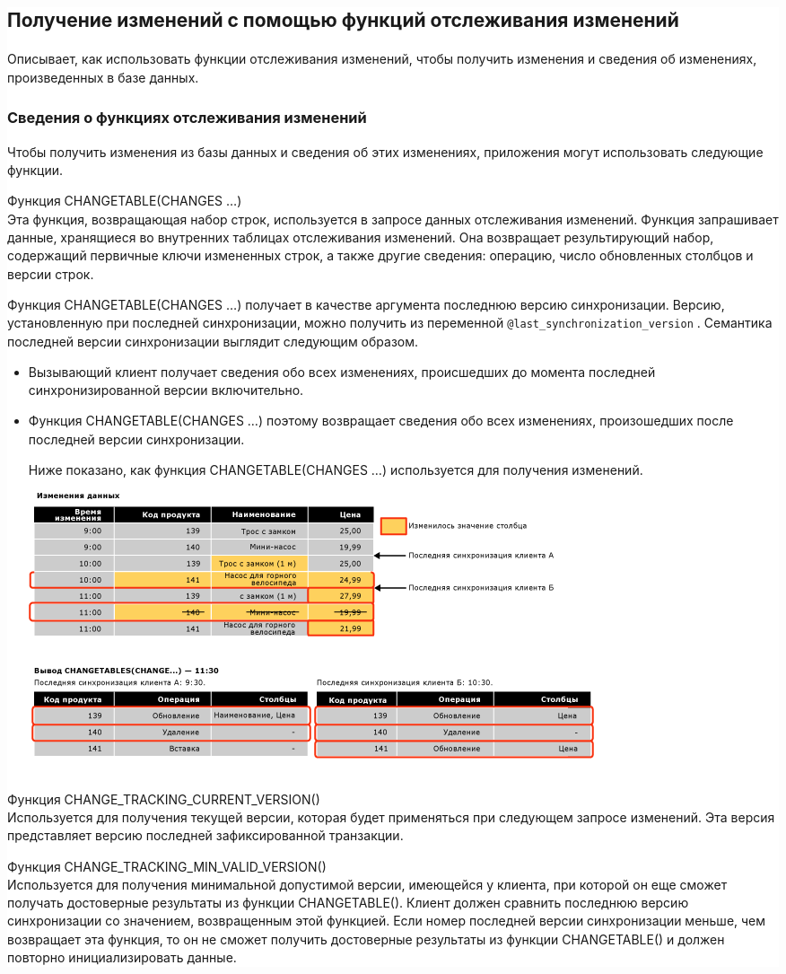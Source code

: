 ##  <a name="Obtain"></a> Получение изменений с помощью функций отслеживания изменений  
 Описывает, как использовать функции отслеживания изменений, чтобы получить изменения и сведения об изменениях, произведенных в базе данных.  
  
### <a name="about-the-change-tracking-functions"></a>Сведения о функциях отслеживания изменений  
 Чтобы получить изменения из базы данных и сведения об этих изменениях, приложения могут использовать следующие функции.  
  
 Функция CHANGETABLE(CHANGES …)  
 Эта функция, возвращающая набор строк, используется в запросе данных отслеживания изменений. Функция запрашивает данные, хранящиеся во внутренних таблицах отслеживания изменений. Она возвращает результирующий набор, содержащий первичные ключи измененных строк, а также другие сведения: операцию, число обновленных столбцов и версии строк.  
  
 Функция CHANGETABLE(CHANGES …) получает в качестве аргумента последнюю версию синхронизации. Версию, установленную при последней синхронизации, можно получить из переменной `@last_synchronization_version` . Семантика последней версии синхронизации выглядит следующим образом.  
  
-   Вызывающий клиент получает сведения обо всех изменениях, происшедших до момента последней синхронизированной версии включительно.  
  
-   Функция CHANGETABLE(CHANGES …) поэтому возвращает сведения обо всех изменениях, произошедших после последней версии синхронизации.  
  
     Ниже показано, как функция CHANGETABLE(CHANGES …) используется для получения изменений.  
  
     ![Пример выходных данных запроса на отслеживание изменений](../../relational-databases/track-changes/media/queryoutput.gif "Пример выходных данных запроса на отслеживание изменений")  
  
 Функция CHANGE_TRACKING_CURRENT_VERSION()  
 Используется для получения текущей версии, которая будет применяться при следующем запросе изменений. Эта версия представляет версию последней зафиксированной транзакции.  
  
 Функция CHANGE_TRACKING_MIN_VALID_VERSION()  
 Используется для получения минимальной допустимой версии, имеющейся у клиента, при которой он еще сможет получать достоверные результаты из функции CHANGETABLE(). Клиент должен сравнить последнюю версию синхронизации со значением, возвращенным этой функцией. Если номер последней версии синхронизации меньше, чем возвращает эта функция, то он не сможет получить достоверные результаты из функции CHANGETABLE() и должен повторно инициализировать данные.  
  